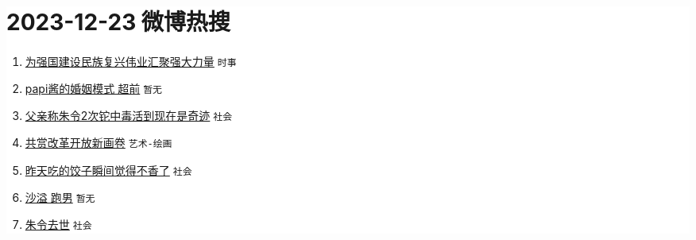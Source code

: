 # 2023-12-23 微博热搜 
1. [为强国建设民族复兴伟业汇聚强大力量](https://m.weibo.cn/search?containerid=100103type%3D1%26t%3D10%26q%3D%23%E4%B8%BA%E5%BC%BA%E5%9B%BD%E5%BB%BA%E8%AE%BE%E6%B0%91%E6%97%8F%E5%A4%8D%E5%85%B4%E4%BC%9F%E4%B8%9A%E6%B1%87%E8%81%9A%E5%BC%BA%E5%A4%A7%E5%8A%9B%E9%87%8F%23&stream_entry_id=51&isnewpage=1&extparam=seat%3D1%26cate%3D10103%26stream_entry_id%3D51%26pos%3D0%26filter_type%3Drealtimehot%26c_type%3D51%26q%3D%2523%25E4%25B8%25BA%25E5%25BC%25BA%25E5%259B%25BD%25E5%25BB%25BA%25E8%25AE%25BE%25E6%25B0%2591%25E6%2597%258F%25E5%25A4%258D%25E5%2585%25B4%25E4%25BC%259F%25E4%25B8%259A%25E6%25B1%2587%25E8%2581%259A%25E5%25BC%25BA%25E5%25A4%25A7%25E5%258A%259B%25E9%2587%258F%2523%26dgr%3D0%26display_time%3D1703319043%26pre_seqid%3D170331904388402038886) `时事` 

2. [papi酱的婚姻模式 超前](https://m.weibo.cn/search?containerid=100103type%3D1%26t%3D10%26q%3Dpapi%E9%85%B1%E7%9A%84%E5%A9%9A%E5%A7%BB%E6%A8%A1%E5%BC%8F+%E8%B6%85%E5%89%8D&stream_entry_id=31&isnewpage=1&extparam=seat%3D1%26band_rank%3D1%26flag%3D2%26filter_type%3Drealtimehot%26stream_entry_id%3D31%26c_type%3D31%26dgr%3D0%26cate%3D5001%26lcate%3D5001%26q%3Dpapi%25E9%2585%25B1%25E7%259A%2584%25E5%25A9%259A%25E5%25A7%25BB%25E6%25A8%25A1%25E5%25BC%258F%2520%25E8%25B6%2585%25E5%2589%258D%26realpos%3D1%26pos%3D0%26display_time%3D1703319043%26pre_seqid%3D170331904388402038886) `暂无` 

3. [父亲称朱令2次铊中毒活到现在是奇迹](https://m.weibo.cn/search?containerid=100103type%3D1%26t%3D10%26q%3D%23%E7%88%B6%E4%BA%B2%E7%A7%B0%E6%9C%B1%E4%BB%A42%E6%AC%A1%E9%93%8A%E4%B8%AD%E6%AF%92%E6%B4%BB%E5%88%B0%E7%8E%B0%E5%9C%A8%E6%98%AF%E5%A5%87%E8%BF%B9%23&stream_entry_id=31&isnewpage=1&extparam=seat%3D1%26band_rank%3D2%26flag%3D2%26filter_type%3Drealtimehot%26stream_entry_id%3D31%26c_type%3D31%26dgr%3D0%26cate%3D5001%26lcate%3D5001%26q%3D%2523%25E7%2588%25B6%25E4%25BA%25B2%25E7%25A7%25B0%25E6%259C%25B1%25E4%25BB%25A42%25E6%25AC%25A1%25E9%2593%258A%25E4%25B8%25AD%25E6%25AF%2592%25E6%25B4%25BB%25E5%2588%25B0%25E7%258E%25B0%25E5%259C%25A8%25E6%2598%25AF%25E5%25A5%2587%25E8%25BF%25B9%2523%26realpos%3D2%26pos%3D1%26display_time%3D1703319043%26pre_seqid%3D170331904388402038886) `社会` 

4. [共赏改革开放新画卷](https://m.weibo.cn/search?containerid=100103type%3D1%26t%3D10%26q%3D%23%E5%85%B1%E8%B5%8F%E6%94%B9%E9%9D%A9%E5%BC%80%E6%94%BE%E6%96%B0%E7%94%BB%E5%8D%B7%23&stream_entry_id=31&isnewpage=1&extparam=seat%3D1%26band_rank%3D3%26flag%3D1%26filter_type%3Drealtimehot%26stream_entry_id%3D31%26c_type%3D31%26dgr%3D0%26cate%3D5001%26lcate%3D5001%26q%3D%2523%25E5%2585%25B1%25E8%25B5%258F%25E6%2594%25B9%25E9%259D%25A9%25E5%25BC%2580%25E6%2594%25BE%25E6%2596%25B0%25E7%2594%25BB%25E5%258D%25B7%2523%26realpos%3D3%26pos%3D2%26display_time%3D1703319043%26pre_seqid%3D170331904388402038886) `艺术-绘画` 

5. [昨天吃的饺子瞬间觉得不香了](https://m.weibo.cn/search?containerid=100103type%3D1%26t%3D10%26q%3D%23%E6%98%A8%E5%A4%A9%E5%90%83%E7%9A%84%E9%A5%BA%E5%AD%90%E7%9E%AC%E9%97%B4%E8%A7%89%E5%BE%97%E4%B8%8D%E9%A6%99%E4%BA%86%23&stream_entry_id=31&isnewpage=1&extparam=seat%3D1%26band_rank%3D4%26flag%3D1%26filter_type%3Drealtimehot%26stream_entry_id%3D31%26c_type%3D31%26dgr%3D0%26cate%3D5001%26lcate%3D5001%26q%3D%2523%25E6%2598%25A8%25E5%25A4%25A9%25E5%2590%2583%25E7%259A%2584%25E9%25A5%25BA%25E5%25AD%2590%25E7%259E%25AC%25E9%2597%25B4%25E8%25A7%2589%25E5%25BE%2597%25E4%25B8%258D%25E9%25A6%2599%25E4%25BA%2586%2523%26realpos%3D4%26pos%3D3%26display_time%3D1703319043%26pre_seqid%3D170331904388402038886) `社会` 

6. [沙溢 跑男](https://m.weibo.cn/search?containerid=100103type%3D1%26t%3D10%26q%3D%E6%B2%99%E6%BA%A2+%E8%B7%91%E7%94%B7&stream_entry_id=31&isnewpage=1&extparam=seat%3D1%26band_rank%3D5%26flag%3D2%26filter_type%3Drealtimehot%26stream_entry_id%3D31%26c_type%3D31%26dgr%3D0%26cate%3D5001%26lcate%3D5001%26q%3D%25E6%25B2%2599%25E6%25BA%25A2%2520%25E8%25B7%2591%25E7%2594%25B7%26realpos%3D5%26pos%3D4%26display_time%3D1703319043%26pre_seqid%3D170331904388402038886) `暂无` 

7. [朱令去世](https://m.weibo.cn/search?containerid=100103type%3D1%26t%3D10%26q%3D%23%E6%9C%B1%E4%BB%A4%E5%8E%BB%E4%B8%96%23&stream_entry_id=31&isnewpage=1&extparam=seat%3D1%26band_rank%3D6%26flag%3D16%26filter_type%3Drealtimehot%26stream_entry_id%3D31%26c_type%3D31%26dgr%3D0%26cate%3D5001%26lcate%3D5001%26q%3D%2523%25E6%259C%25B1%25E4%25BB%25A4%25E5%258E%25BB%25E4%25B8%2596%2523%26realpos%3D6%26pos%3D5%26display_time%3D1703319043%26pre_seqid%3D170331904388402038886) `社会` 
